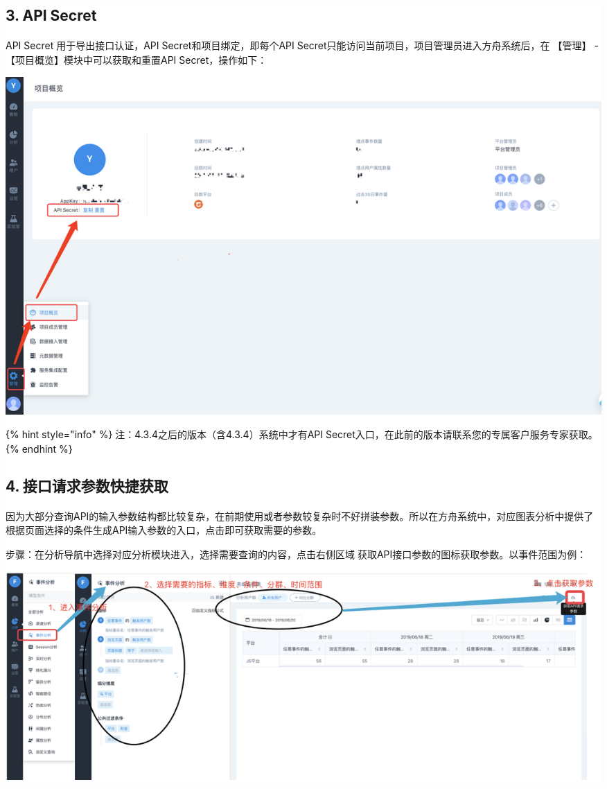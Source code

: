 ## 3. API Secret 

API Secret 用于导出接口认证，API Secret和项目绑定，即每个API Secret只能访问当前项目，项目管理员进入方舟系统后，在 【管理】 - 【项目概览】模块中可以获取和重置API Secret，操作如下：

![](../../.gitbook/assets/image%20%2813%29.png)

{% hint style="info" %}
注：4.3.4之后的版本（含4.3.4）系统中才有API Secret入口，在此前的版本请联系您的专属客户服务专家获取。
{% endhint %}

## 4. 接口请求参数快捷获取

因为大部分查询API的输入参数结构都比较复杂，在前期使用或者参数较复杂时不好拼装参数。所以在方舟系统中，对应图表分析中提供了根据页面选择的条件生成API输入参数的入口，点击即可获取需要的参数。

步骤：在分析导航中选择对应分析模块进入，选择需要查询的内容，点击右侧区域 获取API接口参数的图标获取参数。以事件范围为例：

![](../../.gitbook/assets/image%20%2817%29.png)

